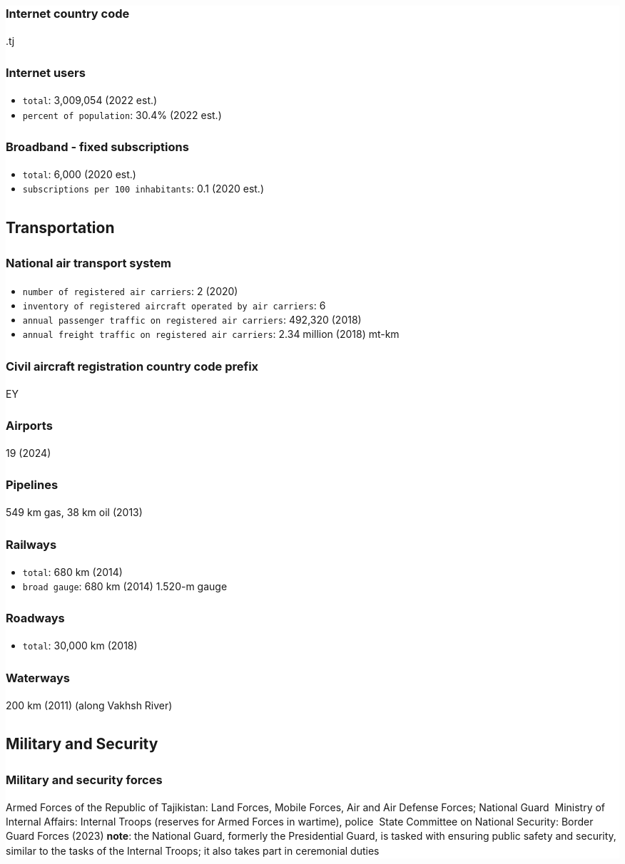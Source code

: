 ### Internet country code
.tj

### Internet users
- `total`: 3,009,054 (2022 est.)
- `percent of population`: 30.4% (2022 est.)

### Broadband - fixed subscriptions
- `total`: 6,000 (2020 est.)
- `subscriptions per 100 inhabitants`: 0.1 (2020 est.)

## Transportation

### National air transport system
- `number of registered air carriers`: 2 (2020)
- `inventory of registered aircraft operated by air carriers`: 6
- `annual passenger traffic on registered air carriers`: 492,320 (2018)
- `annual freight traffic on registered air carriers`: 2.34 million (2018) mt-km

### Civil aircraft registration country code prefix
EY

### Airports
19 (2024)

### Pipelines
549 km gas, 38 km oil (2013)

### Railways
- `total`: 680 km (2014)
- `broad gauge`: 680 km (2014) 1.520-m gauge

### Roadways
- `total`: 30,000 km (2018)

### Waterways
200 km (2011) (along Vakhsh River)

## Military and Security

### Military and security forces
Armed Forces of the Republic of Tajikistan: Land Forces, Mobile Forces, Air and Air Defense Forces; National Guard  Ministry of Internal Affairs: Internal Troops (reserves for Armed Forces in wartime), police  State Committee on National Security: Border Guard Forces (2023)
**note**: the National Guard, formerly the Presidential Guard, is tasked with ensuring public safety and security, similar to the tasks of the Internal Troops; it also takes part in ceremonial duties
